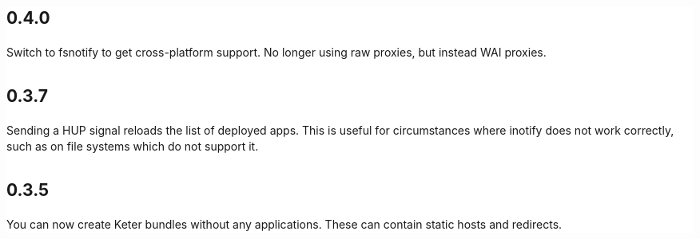 ## 0.4.0

Switch to fsnotify to get cross-platform support. No longer using raw proxies,
but instead WAI proxies.

## 0.3.7

Sending a HUP signal reloads the list of deployed apps. This is useful for
circumstances where inotify does not work correctly, such as on file systems
which do not support it.

## 0.3.5

You can now create Keter bundles without any applications. These can contain
static hosts and redirects.
